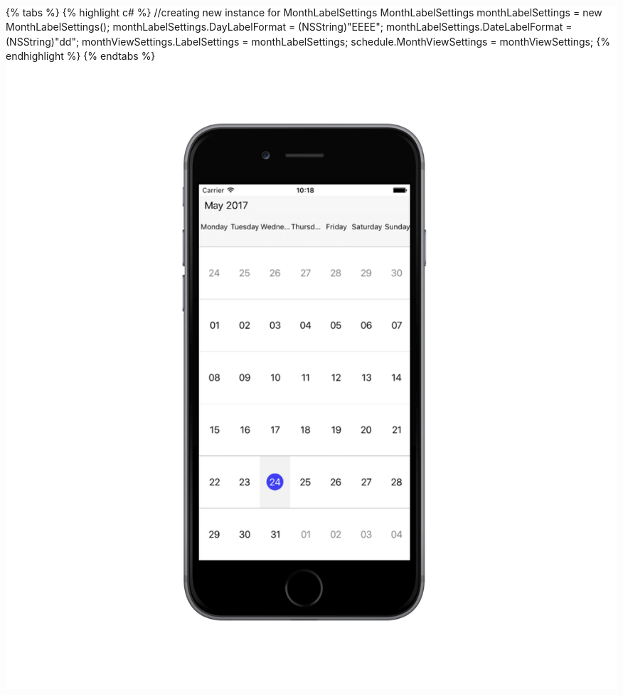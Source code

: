 {% tabs %}
{% highlight c# %}
//creating new instance for MonthLabelSettings
MonthLabelSettings monthLabelSettings = new MonthLabelSettings();
monthLabelSettings.DayLabelFormat = (NSString)"EEEE";
monthLabelSettings.DateLabelFormat = (NSString)"dd";
monthViewSettings.LabelSettings = monthLabelSettings;
schedule.MonthViewSettings = monthViewSettings;
{% endhighlight %}
{% endtabs %}

![Month label formatting in schedule xamarin ios](monthview_images/monthlabelformat.png)
